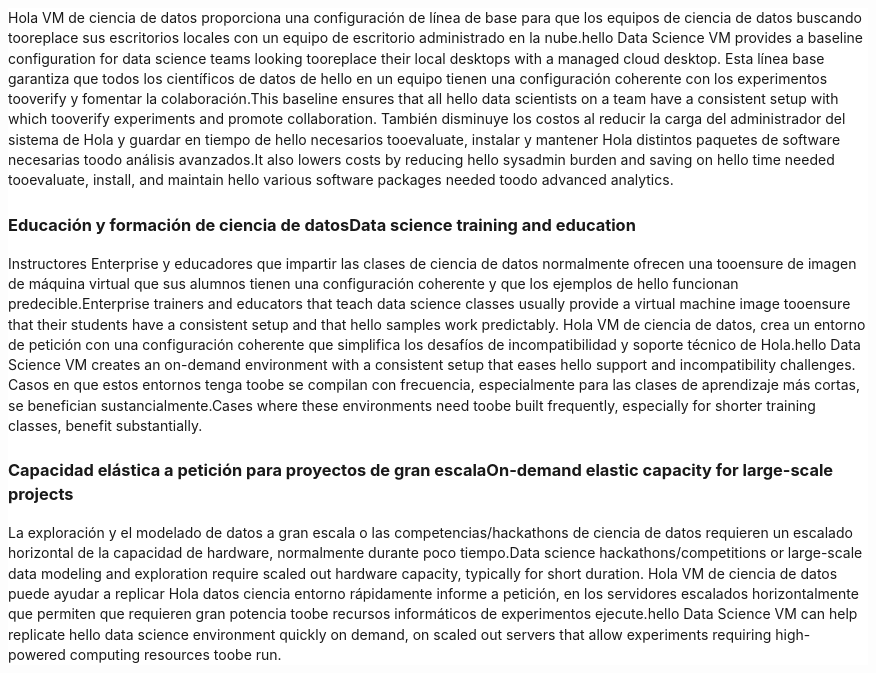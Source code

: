 <span data-ttu-id="aa756-123">Hola VM de ciencia de datos proporciona una configuración de línea de base para que los equipos de ciencia de datos buscando tooreplace sus escritorios locales con un equipo de escritorio administrado en la nube.</span><span class="sxs-lookup"><span data-stu-id="aa756-123">hello Data Science VM provides a baseline configuration for data science teams looking tooreplace their local desktops with a managed cloud desktop.</span></span> <span data-ttu-id="aa756-124">Esta línea base garantiza que todos los científicos de datos de hello en un equipo tienen una configuración coherente con los experimentos tooverify y fomentar la colaboración.</span><span class="sxs-lookup"><span data-stu-id="aa756-124">This baseline ensures that all hello data scientists on a team have a consistent setup with which tooverify experiments and promote collaboration.</span></span> <span data-ttu-id="aa756-125">También disminuye los costos al reducir la carga del administrador del sistema de Hola y guardar en tiempo de hello necesarios tooevaluate, instalar y mantener Hola distintos paquetes de software necesarias toodo análisis avanzados.</span><span class="sxs-lookup"><span data-stu-id="aa756-125">It also lowers costs by reducing hello sysadmin burden and saving on hello time needed tooevaluate, install, and maintain hello various software packages needed toodo advanced analytics.</span></span>  

### <a name="data-science-training-and-education"></a><span data-ttu-id="aa756-126">Educación y formación de ciencia de datos</span><span class="sxs-lookup"><span data-stu-id="aa756-126">Data science training and education</span></span>
<span data-ttu-id="aa756-127">Instructores Enterprise y educadores que impartir las clases de ciencia de datos normalmente ofrecen una tooensure de imagen de máquina virtual que sus alumnos tienen una configuración coherente y que los ejemplos de hello funcionan predecible.</span><span class="sxs-lookup"><span data-stu-id="aa756-127">Enterprise trainers and educators that teach data science classes usually provide a virtual machine image tooensure that their students have a consistent setup and that hello samples work predictably.</span></span> <span data-ttu-id="aa756-128">Hola VM de ciencia de datos, crea un entorno de petición con una configuración coherente que simplifica los desafíos de incompatibilidad y soporte técnico de Hola.</span><span class="sxs-lookup"><span data-stu-id="aa756-128">hello Data Science VM creates an on-demand environment with a consistent setup that eases hello support and incompatibility challenges.</span></span> <span data-ttu-id="aa756-129">Casos en que estos entornos tenga toobe se compilan con frecuencia, especialmente para las clases de aprendizaje más cortas, se benefician sustancialmente.</span><span class="sxs-lookup"><span data-stu-id="aa756-129">Cases where these environments need toobe built frequently, especially for shorter training classes, benefit substantially.</span></span>

### <a name="on-demand-elastic-capacity-for-large-scale-projects"></a><span data-ttu-id="aa756-130">Capacidad elástica a petición para proyectos de gran escala</span><span class="sxs-lookup"><span data-stu-id="aa756-130">On-demand elastic capacity for large-scale projects</span></span>
<span data-ttu-id="aa756-131">La exploración y el modelado de datos a gran escala o las competencias/hackathons de ciencia de datos requieren un escalado horizontal de la capacidad de hardware, normalmente durante poco tiempo.</span><span class="sxs-lookup"><span data-stu-id="aa756-131">Data science hackathons/competitions or large-scale data modeling and exploration require scaled out hardware capacity, typically for short duration.</span></span> <span data-ttu-id="aa756-132">Hola VM de ciencia de datos puede ayudar a replicar Hola datos ciencia entorno rápidamente informe a petición, en los servidores escalados horizontalmente que permiten que requieren gran potencia toobe recursos informáticos de experimentos ejecute.</span><span class="sxs-lookup"><span data-stu-id="aa756-132">hello Data Science VM can help replicate hello data science environment quickly on demand, on scaled out servers that allow experiments requiring high-powered computing resources toobe run.</span></span>
